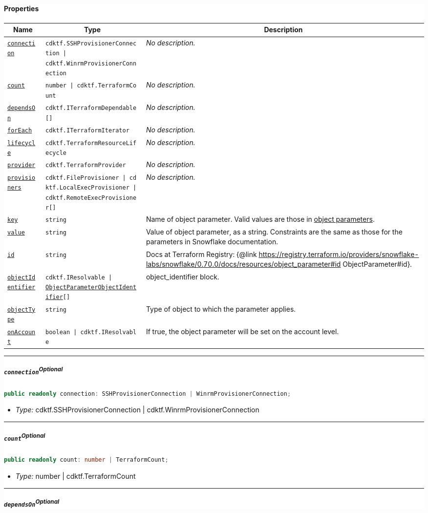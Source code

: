#### Properties <a name="Properties" id="Properties"></a>

| **Name** | **Type** | **Description** |
| --- | --- | --- |
| <code><a href="#@cdktf/provider-snowflake.objectParameter.ObjectParameterConfig.property.connection">connection</a></code> | <code>cdktf.SSHProvisionerConnection \| cdktf.WinrmProvisionerConnection</code> | *No description.* |
| <code><a href="#@cdktf/provider-snowflake.objectParameter.ObjectParameterConfig.property.count">count</a></code> | <code>number \| cdktf.TerraformCount</code> | *No description.* |
| <code><a href="#@cdktf/provider-snowflake.objectParameter.ObjectParameterConfig.property.dependsOn">dependsOn</a></code> | <code>cdktf.ITerraformDependable[]</code> | *No description.* |
| <code><a href="#@cdktf/provider-snowflake.objectParameter.ObjectParameterConfig.property.forEach">forEach</a></code> | <code>cdktf.ITerraformIterator</code> | *No description.* |
| <code><a href="#@cdktf/provider-snowflake.objectParameter.ObjectParameterConfig.property.lifecycle">lifecycle</a></code> | <code>cdktf.TerraformResourceLifecycle</code> | *No description.* |
| <code><a href="#@cdktf/provider-snowflake.objectParameter.ObjectParameterConfig.property.provider">provider</a></code> | <code>cdktf.TerraformProvider</code> | *No description.* |
| <code><a href="#@cdktf/provider-snowflake.objectParameter.ObjectParameterConfig.property.provisioners">provisioners</a></code> | <code>cdktf.FileProvisioner \| cdktf.LocalExecProvisioner \| cdktf.RemoteExecProvisioner[]</code> | *No description.* |
| <code><a href="#@cdktf/provider-snowflake.objectParameter.ObjectParameterConfig.property.key">key</a></code> | <code>string</code> | Name of object parameter. Valid values are those in [object parameters](https://docs.snowflake.com/en/sql-reference/parameters.html#object-parameters). |
| <code><a href="#@cdktf/provider-snowflake.objectParameter.ObjectParameterConfig.property.value">value</a></code> | <code>string</code> | Value of object parameter, as a string. Constraints are the same as those for the parameters in Snowflake documentation. |
| <code><a href="#@cdktf/provider-snowflake.objectParameter.ObjectParameterConfig.property.id">id</a></code> | <code>string</code> | Docs at Terraform Registry: {@link https://registry.terraform.io/providers/snowflake-labs/snowflake/0.70.0/docs/resources/object_parameter#id ObjectParameter#id}. |
| <code><a href="#@cdktf/provider-snowflake.objectParameter.ObjectParameterConfig.property.objectIdentifier">objectIdentifier</a></code> | <code>cdktf.IResolvable \| <a href="#@cdktf/provider-snowflake.objectParameter.ObjectParameterObjectIdentifier">ObjectParameterObjectIdentifier</a>[]</code> | object_identifier block. |
| <code><a href="#@cdktf/provider-snowflake.objectParameter.ObjectParameterConfig.property.objectType">objectType</a></code> | <code>string</code> | Type of object to which the parameter applies. |
| <code><a href="#@cdktf/provider-snowflake.objectParameter.ObjectParameterConfig.property.onAccount">onAccount</a></code> | <code>boolean \| cdktf.IResolvable</code> | If true, the object parameter will be set on the account level. |

---

##### `connection`<sup>Optional</sup> <a name="connection" id="@cdktf/provider-snowflake.objectParameter.ObjectParameterConfig.property.connection"></a>

```typescript
public readonly connection: SSHProvisionerConnection | WinrmProvisionerConnection;
```

- *Type:* cdktf.SSHProvisionerConnection | cdktf.WinrmProvisionerConnection

---

##### `count`<sup>Optional</sup> <a name="count" id="@cdktf/provider-snowflake.objectParameter.ObjectParameterConfig.property.count"></a>

```typescript
public readonly count: number | TerraformCount;
```

- *Type:* number | cdktf.TerraformCount

---

##### `dependsOn`<sup>Optional</sup> <a name="dependsOn" id="@cdktf/provider-snowflake.objectParameter.ObjectParameterConfig.property.dependsOn"></a>
